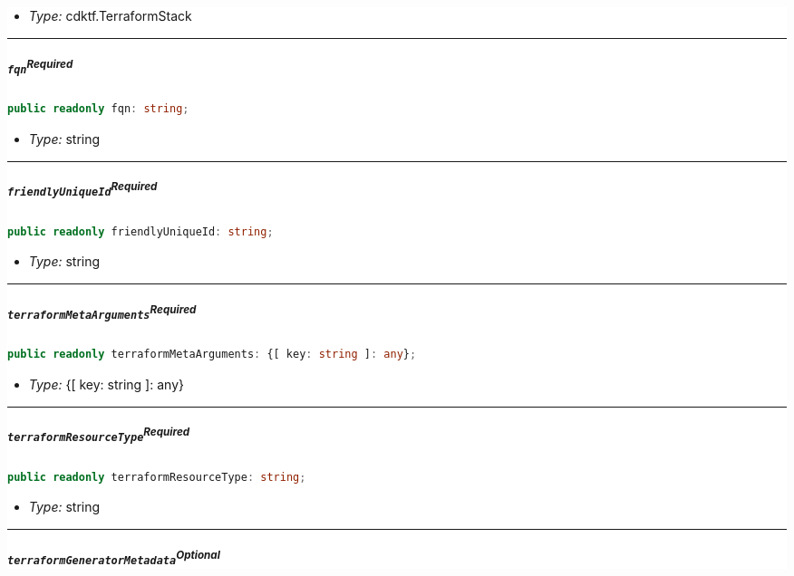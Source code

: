 - *Type:* cdktf.TerraformStack

---

##### `fqn`<sup>Required</sup> <a name="fqn" id="rhizo-co-terraform-provider-opsgenie.emailIntegration.EmailIntegration.property.fqn"></a>

```typescript
public readonly fqn: string;
```

- *Type:* string

---

##### `friendlyUniqueId`<sup>Required</sup> <a name="friendlyUniqueId" id="rhizo-co-terraform-provider-opsgenie.emailIntegration.EmailIntegration.property.friendlyUniqueId"></a>

```typescript
public readonly friendlyUniqueId: string;
```

- *Type:* string

---

##### `terraformMetaArguments`<sup>Required</sup> <a name="terraformMetaArguments" id="rhizo-co-terraform-provider-opsgenie.emailIntegration.EmailIntegration.property.terraformMetaArguments"></a>

```typescript
public readonly terraformMetaArguments: {[ key: string ]: any};
```

- *Type:* {[ key: string ]: any}

---

##### `terraformResourceType`<sup>Required</sup> <a name="terraformResourceType" id="rhizo-co-terraform-provider-opsgenie.emailIntegration.EmailIntegration.property.terraformResourceType"></a>

```typescript
public readonly terraformResourceType: string;
```

- *Type:* string

---

##### `terraformGeneratorMetadata`<sup>Optional</sup> <a name="terraformGeneratorMetadata" id="rhizo-co-terraform-provider-opsgenie.emailIntegration.EmailIntegration.property.terraformGeneratorMetadata"></a>
